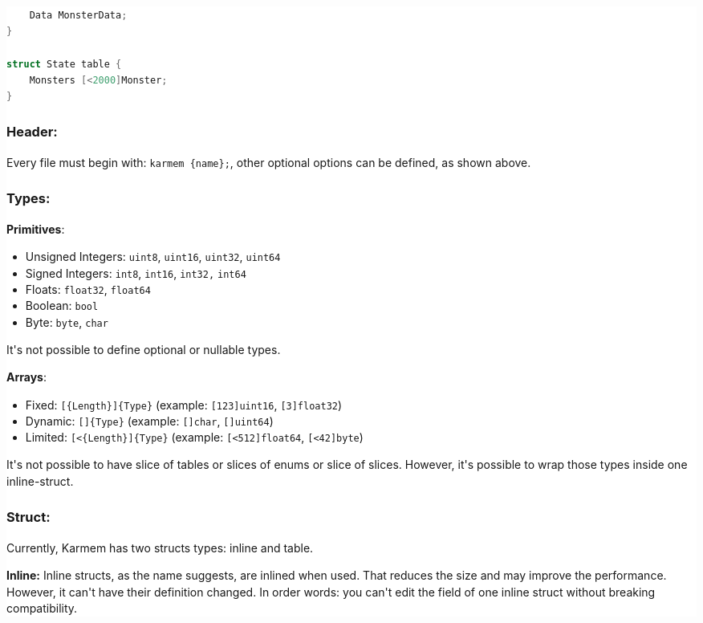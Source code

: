 ```go
    Data MonsterData;
}

struct State table {
    Monsters [<2000]Monster;
}
```

### Header:

Every file must begin with: `karmem {name};`, other optional options can be defined, as shown above.

### Types:

**Primitives**:

- Unsigned Integers:
  `uint8`, `uint16`, `uint32`, `uint64`
- Signed Integers:
  `int8`, `int16`, `int32,` `int64`
- Floats:
  `float32`, `float64`
- Boolean:
  `bool`
- Byte:
  `byte`, `char`

It's not possible to define optional or nullable types.

**Arrays**:

- Fixed:
  `[{Length}]{Type}` (example: `[123]uint16`, `[3]float32`)
- Dynamic:
  `[]{Type}` (example: `[]char`, `[]uint64`)
- Limited:
  `[<{Length}]{Type}` (example: `[<512]float64`, `[<42]byte`)

It's not possible to have slice of tables or slices of enums or slice of slices. However, it's possible to wrap those
types inside one inline-struct.

### Struct:

Currently, Karmem has two structs types: inline and table.

**Inline:**
Inline structs, as the name suggests, are inlined when used. That reduces the size and may improve the performance.
However, it can't have their definition changed. In order words: you can't edit the field of one inline struct
without breaking compatibility.
